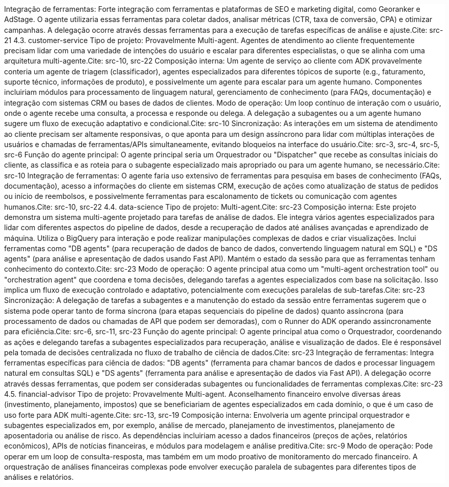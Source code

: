 Integração de ferramentas: Forte integração com ferramentas e plataformas de SEO e marketing digital, como Georanker e AdStage. O agente utilizaria essas ferramentas para coletar dados, analisar métricas (CTR, taxa de conversão, CPA) e otimizar campanhas. A delegação ocorre através dessas ferramentas para a execução de tarefas específicas de análise e ajuste.Cite: src-21
4.3. customer-service
Tipo de projeto: Provavelmente Multi-agent. Agentes de atendimento ao cliente frequentemente precisam lidar com uma variedade de intenções do usuário e escalar para diferentes especialistas, o que se alinha com uma arquitetura multi-agente.Cite: src-10, src-22
Composição interna: Um agente de serviço ao cliente com ADK provavelmente conteria um agente de triagem (classificador), agentes especializados para diferentes tópicos de suporte (e.g., faturamento, suporte técnico, informações de produto), e possivelmente um agente para escalar para um agente humano. Componentes incluiriam módulos para processamento de linguagem natural, gerenciamento de conhecimento (para FAQs, documentação) e integração com sistemas CRM ou bases de dados de clientes.
Modo de operação: Um loop contínuo de interação com o usuário, onde o agente recebe uma consulta, a processa e responde ou delega. A delegação a subagentes ou a um agente humano sugere um fluxo de execução adaptativo e condicional.Cite: src-10
Sincronização: As interações em um sistema de atendimento ao cliente precisam ser altamente responsivas, o que aponta para um design assíncrono para lidar com múltiplas interações de usuários e chamadas de ferramentas/APIs simultaneamente, evitando bloqueios na interface do usuário.Cite: src-3, src-4, src-5, src-6
Função do agente principal: O agente principal seria um Orquestrador ou "Dispatcher" que recebe as consultas iniciais do cliente, as classifica e as roteia para o subagente especializado mais apropriado ou para um agente humano, se necessário.Cite: src-10
Integração de ferramentas: O agente faria uso extensivo de ferramentas para pesquisa em bases de conhecimento (FAQs, documentação), acesso a informações do cliente em sistemas CRM, execução de ações como atualização de status de pedidos ou início de reembolsos, e possivelmente ferramentas para escalonamento de tickets ou comunicação com agentes humanos.Cite: src-10, src-22
4.4. data-science
Tipo de projeto: Multi-agent.Cite: src-23
Composição interna: Este projeto demonstra um sistema multi-agente projetado para tarefas de análise de dados. Ele integra vários agentes especializados para lidar com diferentes aspectos do pipeline de dados, desde a recuperação de dados até análises avançadas e aprendizado de máquina. Utiliza o BigQuery para interação e pode realizar manipulações complexas de dados e criar visualizações. Inclui ferramentas como "DB agents" (para recuperação de dados de banco de dados, convertendo linguagem natural em SQL) e "DS agents" (para análise e apresentação de dados usando Fast API). Mantém o estado da sessão para que as ferramentas tenham conhecimento do contexto.Cite: src-23
Modo de operação: O agente principal atua como um "multi-agent orchestration tool" ou "orchestration agent" que coordena e toma decisões, delegando tarefas a agentes especializados com base na solicitação. Isso implica um fluxo de execução controlado e adaptativo, potencialmente com execuções paralelas de sub-tarefas.Cite: src-23
Sincronização: A delegação de tarefas a subagentes e a manutenção do estado da sessão entre ferramentas sugerem que o sistema pode operar tanto de forma síncrona (para etapas sequenciais do pipeline de dados) quanto assíncrona (para processamento de dados ou chamadas de API que podem ser demoradas), com o Runner do ADK operando assincronamente para eficiência.Cite: src-6, src-11, src-23
Função do agente principal: O agente principal atua como o Orquestrador, coordenando as ações e delegando tarefas a subagentes especializados para recuperação, análise e visualização de dados. Ele é responsável pela tomada de decisões centralizada no fluxo de trabalho de ciência de dados.Cite: src-23
Integração de ferramentas: Integra ferramentas específicas para ciência de dados: "DB agents" (ferramenta para chamar bancos de dados e processar linguagem natural em consultas SQL) e "DS agents" (ferramenta para análise e apresentação de dados via Fast API). A delegação ocorre através dessas ferramentas, que podem ser consideradas subagentes ou funcionalidades de ferramentas complexas.Cite: src-23
4.5. financial-advisor
Tipo de projeto: Provavelmente Multi-agent. Aconselhamento financeiro envolve diversas áreas (investimento, planejamento, impostos) que se beneficiariam de agentes especializados em cada domínio, o que é um caso de uso forte para ADK multi-agente.Cite: src-13, src-19
Composição interna: Envolveria um agente principal orquestrador e subagentes especializados em, por exemplo, análise de mercado, planejamento de investimentos, planejamento de aposentadoria ou análise de risco. As dependências incluiriam acesso a dados financeiros (preços de ações, relatórios econômicos), APIs de notícias financeiras, e módulos para modelagem e análise preditiva.Cite: src-9
Modo de operação: Pode operar em um loop de consulta-resposta, mas também em um modo proativo de monitoramento do mercado financeiro. A orquestração de análises financeiras complexas pode envolver execução paralela de subagentes para diferentes tipos de análises e relatórios.